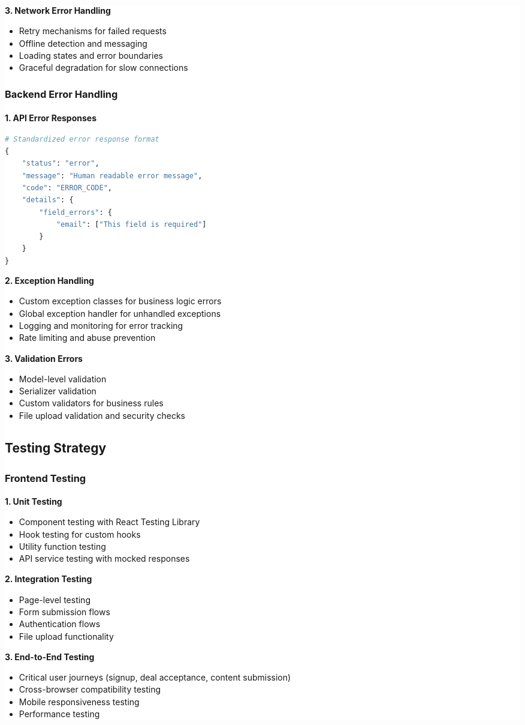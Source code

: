 **3. Network Error Handling**
- Retry mechanisms for failed requests
- Offline detection and messaging
- Loading states and error boundaries
- Graceful degradation for slow connections

### Backend Error Handling

**1. API Error Responses**
```python
# Standardized error response format
{
    "status": "error",
    "message": "Human readable error message",
    "code": "ERROR_CODE",
    "details": {
        "field_errors": {
            "email": ["This field is required"]
        }
    }
}
```

**2. Exception Handling**
- Custom exception classes for business logic errors
- Global exception handler for unhandled exceptions
- Logging and monitoring for error tracking
- Rate limiting and abuse prevention

**3. Validation Errors**
- Model-level validation
- Serializer validation
- Custom validators for business rules
- File upload validation and security checks

## Testing Strategy

### Frontend Testing

**1. Unit Testing**
- Component testing with React Testing Library
- Hook testing for custom hooks
- Utility function testing
- API service testing with mocked responses

**2. Integration Testing**
- Page-level testing
- Form submission flows
- Authentication flows
- File upload functionality

**3. End-to-End Testing**
- Critical user journeys (signup, deal acceptance, content submission)
- Cross-browser compatibility testing
- Mobile responsiveness testing
- Performance testing
